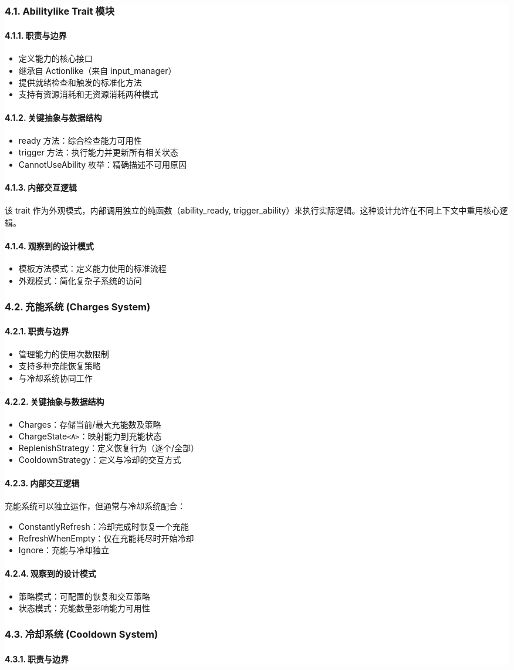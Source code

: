 ### 4.1. Abilitylike Trait 模块

#### 4.1.1. 职责与边界

- 定义能力的核心接口
- 继承自 Actionlike（来自 input_manager）
- 提供就绪检查和触发的标准化方法
- 支持有资源消耗和无资源消耗两种模式

#### 4.1.2. 关键抽象与数据结构

- ready 方法：综合检查能力可用性
- trigger 方法：执行能力并更新所有相关状态
- CannotUseAbility 枚举：精确描述不可用原因

#### 4.1.3. 内部交互逻辑

该 trait 作为外观模式，内部调用独立的纯函数（ability_ready, trigger_ability）来执行实际逻辑。这种设计允许在不同上下文中重用核心逻辑。

#### 4.1.4. 观察到的设计模式

- 模板方法模式：定义能力使用的标准流程
- 外观模式：简化复杂子系统的访问

### 4.2. 充能系统 (Charges System)

#### 4.2.1. 职责与边界

- 管理能力的使用次数限制
- 支持多种充能恢复策略
- 与冷却系统协同工作

#### 4.2.2. 关键抽象与数据结构

- Charges：存储当前/最大充能数及策略
- ChargeState`<A>`：映射能力到充能状态
- ReplenishStrategy：定义恢复行为（逐个/全部）
- CooldownStrategy：定义与冷却的交互方式

#### 4.2.3. 内部交互逻辑

充能系统可以独立运作，但通常与冷却系统配合：

- ConstantlyRefresh：冷却完成时恢复一个充能
- RefreshWhenEmpty：仅在充能耗尽时开始冷却
- Ignore：充能与冷却独立

#### 4.2.4. 观察到的设计模式

- 策略模式：可配置的恢复和交互策略
- 状态模式：充能数量影响能力可用性

### 4.3. 冷却系统 (Cooldown System)

#### 4.3.1. 职责与边界
